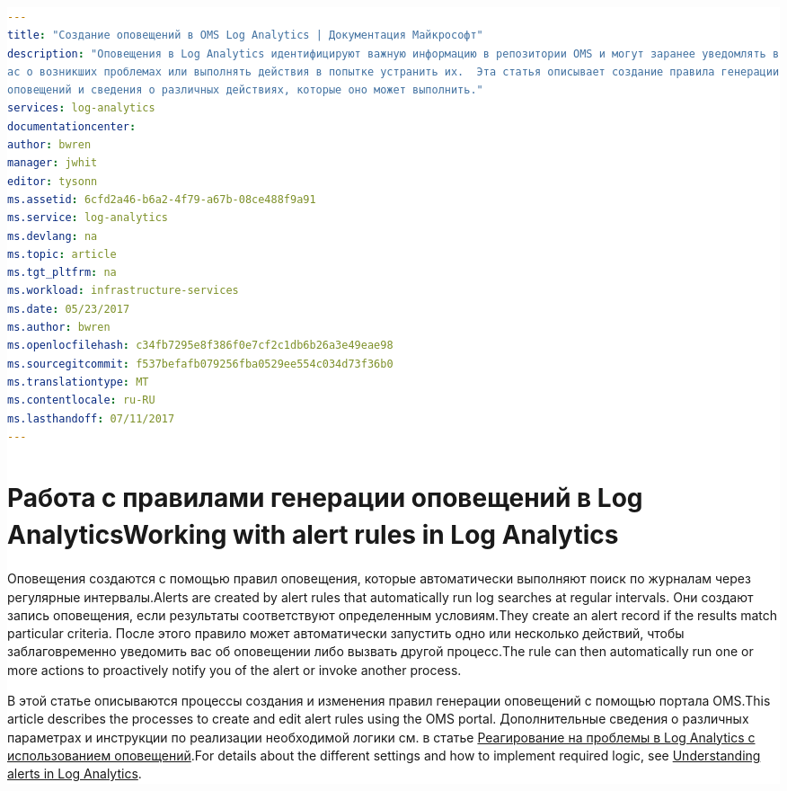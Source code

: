 ```yaml
---
title: "Создание оповещений в OMS Log Analytics | Документация Майкрософт"
description: "Оповещения в Log Analytics идентифицируют важную информацию в репозитории OMS и могут заранее уведомлять вас о возникших проблемах или выполнять действия в попытке устранить их.  Эта статья описывает создание правила генерации оповещений и сведения о различных действиях, которые оно может выполнить."
services: log-analytics
documentationcenter: 
author: bwren
manager: jwhit
editor: tysonn
ms.assetid: 6cfd2a46-b6a2-4f79-a67b-08ce488f9a91
ms.service: log-analytics
ms.devlang: na
ms.topic: article
ms.tgt_pltfrm: na
ms.workload: infrastructure-services
ms.date: 05/23/2017
ms.author: bwren
ms.openlocfilehash: c34fb7295e8f386f0e7cf2c1db6b26a3e49eae98
ms.sourcegitcommit: f537befafb079256fba0529ee554c034d73f36b0
ms.translationtype: MT
ms.contentlocale: ru-RU
ms.lasthandoff: 07/11/2017
---
```

# <a name="working-with-alert-rules-in-log-analytics"></a><span data-ttu-id="37e2c-104">Работа с правилами генерации оповещений в Log Analytics</span><span class="sxs-lookup"><span data-stu-id="37e2c-104">Working with alert rules in Log Analytics</span></span>
<span data-ttu-id="37e2c-105">Оповещения создаются с помощью правил оповещения, которые автоматически выполняют поиск по журналам через регулярные интервалы.</span><span class="sxs-lookup"><span data-stu-id="37e2c-105">Alerts are created by alert rules that automatically run log searches at regular intervals.</span></span>  <span data-ttu-id="37e2c-106">Они создают запись оповещения, если результаты соответствуют определенным условиям.</span><span class="sxs-lookup"><span data-stu-id="37e2c-106">They create an alert record if the results match particular criteria.</span></span>  <span data-ttu-id="37e2c-107">После этого правило может автоматически запустить одно или несколько действий, чтобы заблаговременно уведомить вас об оповещении либо вызвать другой процесс.</span><span class="sxs-lookup"><span data-stu-id="37e2c-107">The rule can then automatically run one or more actions to proactively notify you of the alert or invoke another process.</span></span>   

<span data-ttu-id="37e2c-108">В этой статье описываются процессы создания и изменения правил генерации оповещений с помощью портала OMS.</span><span class="sxs-lookup"><span data-stu-id="37e2c-108">This article describes the processes to create and edit alert rules using the OMS portal.</span></span>  <span data-ttu-id="37e2c-109">Дополнительные сведения о различных параметрах и инструкции по реализации необходимой логики см. в статье [Реагирование на проблемы в Log Analytics с использованием оповещений](log-analytics-alerts.md).</span><span class="sxs-lookup"><span data-stu-id="37e2c-109">For details about the different settings and how to implement required logic, see [Understanding alerts in Log Analytics](log-analytics-alerts.md).</span></span>
